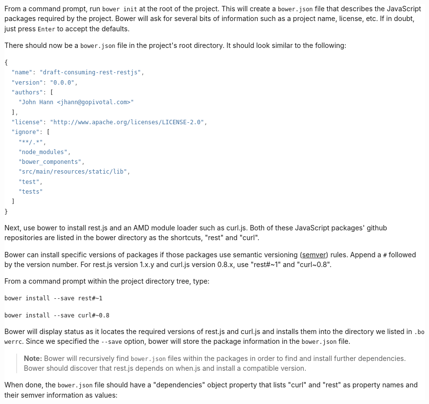 From a command prompt, run `bower init` at the root of the
project.  This will create a `bower.json` file that describes the
JavaScript packages required by the project.  Bower will ask for several
bits of information such as a project name, license, etc.  If in doubt,
just press `Enter` to accept the defaults.

There should now be a `bower.json` file in the project's root directory.
It should look similar to the following:

```js
{
  "name": "draft-consuming-rest-restjs",
  "version": "0.0.0",
  "authors": [
    "John Hann <jhann@gopivotal.com>"
  ],
  "license": "http://www.apache.org/licenses/LICENSE-2.0",
  "ignore": [
    "**/.*",
    "node_modules",
    "bower_components",
    "src/main/resources/static/lib",
    "test",
    "tests"
  ]
}
```

Next, use bower to install rest.js and an AMD module loader such as
curl.js.  Both of these JavaScript packages' github repositories are
listed in the bower directory as the shortcuts, "rest" and "curl".

Bower can install specific versions of packages if those packages
use semantic versioning ([semver](http://semver.org)) rules.  Append a
`#` followed by the version number.  For rest.js version 1.x.y and
curl.js version 0.8.x, use "rest#~1" and "curl~0.8".

From a command prompt within the project directory tree, type:

```
bower install --save rest#~1
```

```
bower install --save curl#~0.8
```

Bower will display status as it locates the required versions of
rest.js and curl.js and installs them into the directory we listed
in `.bowerrc`.  Since we specified the `--save` option, bower will
store the package information in the `bower.json` file.

> **Note:** Bower will recursively find `bower.json` files within the packages
in order to find and install further dependencies.  Bower should discover
that rest.js depends on when.js and install a compatible version.

When done, the `bower.json` file should have a "dependencies"
object property that lists "curl" and "rest" as property names and
their semver information as values:
